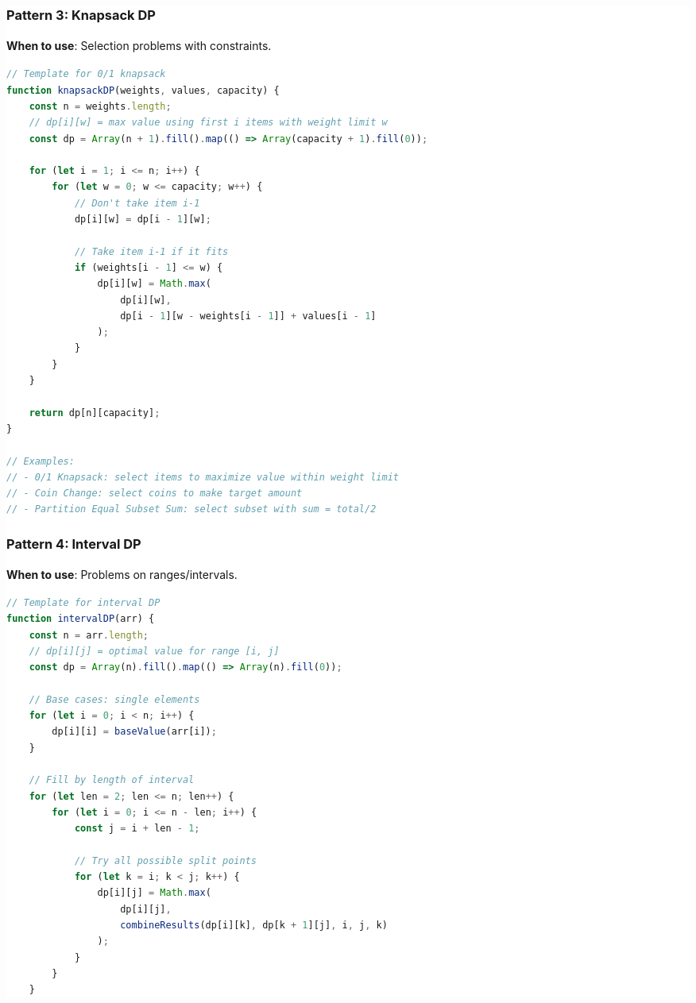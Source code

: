 ### Pattern 3: Knapsack DP

**When to use**: Selection problems with constraints.

```javascript
// Template for 0/1 knapsack
function knapsackDP(weights, values, capacity) {
    const n = weights.length;
    // dp[i][w] = max value using first i items with weight limit w
    const dp = Array(n + 1).fill().map(() => Array(capacity + 1).fill(0));
    
    for (let i = 1; i <= n; i++) {
        for (let w = 0; w <= capacity; w++) {
            // Don't take item i-1
            dp[i][w] = dp[i - 1][w];
            
            // Take item i-1 if it fits
            if (weights[i - 1] <= w) {
                dp[i][w] = Math.max(
                    dp[i][w],
                    dp[i - 1][w - weights[i - 1]] + values[i - 1]
                );
            }
        }
    }
    
    return dp[n][capacity];
}

// Examples:
// - 0/1 Knapsack: select items to maximize value within weight limit
// - Coin Change: select coins to make target amount
// - Partition Equal Subset Sum: select subset with sum = total/2
```

### Pattern 4: Interval DP

**When to use**: Problems on ranges/intervals.

```javascript
// Template for interval DP
function intervalDP(arr) {
    const n = arr.length;
    // dp[i][j] = optimal value for range [i, j]
    const dp = Array(n).fill().map(() => Array(n).fill(0));
    
    // Base cases: single elements
    for (let i = 0; i < n; i++) {
        dp[i][i] = baseValue(arr[i]);
    }
    
    // Fill by length of interval
    for (let len = 2; len <= n; len++) {
        for (let i = 0; i <= n - len; i++) {
            const j = i + len - 1;
            
            // Try all possible split points
            for (let k = i; k < j; k++) {
                dp[i][j] = Math.max(
                    dp[i][j],
                    combineResults(dp[i][k], dp[k + 1][j], i, j, k)
                );
            }
        }
    }
```